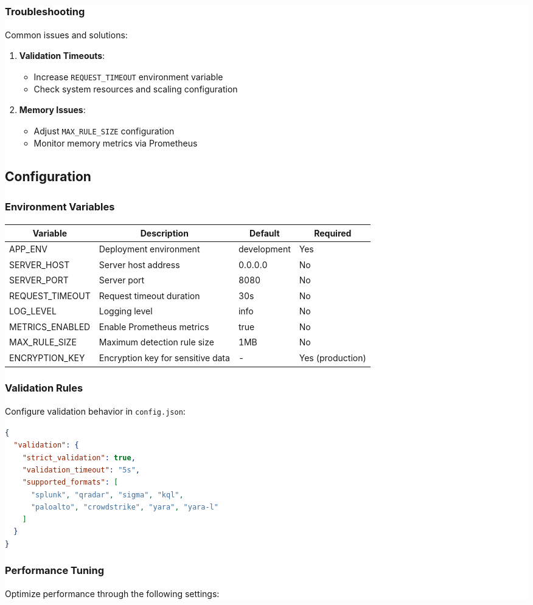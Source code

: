 ### Troubleshooting

Common issues and solutions:

1. **Validation Timeouts**:
   - Increase `REQUEST_TIMEOUT` environment variable
   - Check system resources and scaling configuration

2. **Memory Issues**:
   - Adjust `MAX_RULE_SIZE` configuration
   - Monitor memory metrics via Prometheus

## Configuration

### Environment Variables

| Variable | Description | Default | Required |
|----------|-------------|---------|----------|
| APP_ENV | Deployment environment | development | Yes |
| SERVER_HOST | Server host address | 0.0.0.0 | No |
| SERVER_PORT | Server port | 8080 | No |
| REQUEST_TIMEOUT | Request timeout duration | 30s | No |
| LOG_LEVEL | Logging level | info | No |
| METRICS_ENABLED | Enable Prometheus metrics | true | No |
| MAX_RULE_SIZE | Maximum detection rule size | 1MB | No |
| ENCRYPTION_KEY | Encryption key for sensitive data | - | Yes (production) |

### Validation Rules

Configure validation behavior in `config.json`:

```json
{
  "validation": {
    "strict_validation": true,
    "validation_timeout": "5s",
    "supported_formats": [
      "splunk", "qradar", "sigma", "kql",
      "paloalto", "crowdstrike", "yara", "yara-l"
    ]
  }
}
```

### Performance Tuning

Optimize performance through the following settings:
